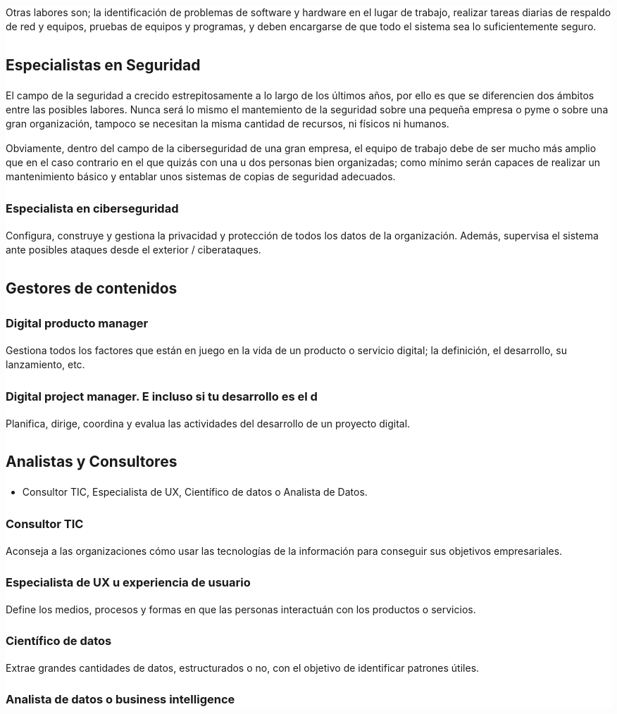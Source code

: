 Otras labores son; la identificación de problemas de software y hardware en el lugar de trabajo, realizar tareas diarias de respaldo de red y equipos, pruebas de equipos y programas, y deben encargarse de que todo el sistema sea lo suficientemente seguro.

## Especialistas en Seguridad

El campo de la seguridad a crecido estrepitosamente a lo largo de los últimos años, por ello es que se diferencien dos ámbitos entre las posibles labores. Nunca será lo mismo el mantemiento de la seguridad sobre una pequeña empresa o pyme o sobre una gran organización, tampoco se necesitan la misma cantidad de recursos, ni físicos ni humanos.

Obviamente, dentro del campo de la ciberseguridad de una gran empresa, el equipo de trabajo debe de ser mucho más amplio que en el caso contrario en el que quizás con una u dos personas bien organizadas; como mínimo serán capaces de realizar un mantenimiento básico y entablar unos sistemas de copias de seguridad adecuados.

### Especialista en ciberseguridad

Configura, construye y gestiona la privacidad y protección de todos los datos de la organización. Además, supervisa el sistema ante posibles ataques desde el exterior / ciberataques.

## **Gestores de contenidos**

### Digital producto manager

Gestiona todos los factores que están en juego en la vida de un producto o servicio digital; la definición, el desarrollo, su lanzamiento, etc.

### Digital project manager. E incluso si tu desarrollo es el d

Planifica, dirige, coordina y evalua las actividades del desarrollo de un proyecto digital.

## Analistas y Consultores

* Consultor TIC, Especialista de UX, Científico de datos o Analista de Datos.

### Consultor TIC

Aconseja a las organizaciones cómo usar las tecnologías de la información para conseguir sus objetivos empresariales.

### Especialista de UX u experiencia de usuario

Define los medios, procesos y formas en que las personas interactuán con los productos o servicios.

### Científico de datos

Extrae grandes cantidades de datos, estructurados o no, con el objetivo de identificar patrones útiles.

### Analista de datos o business intelligence
